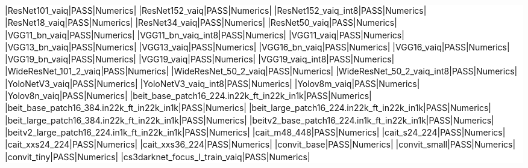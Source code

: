 |ResNet101_vaiq|PASS|Numerics|
|ResNet152_vaiq|PASS|Numerics|
|ResNet152_vaiq_int8|PASS|Numerics|
|ResNet18_vaiq|PASS|Numerics|
|ResNet34_vaiq|PASS|Numerics|
|ResNet50_vaiq|PASS|Numerics|
|VGG11_bn_vaiq|PASS|Numerics|
|VGG11_bn_vaiq_int8|PASS|Numerics|
|VGG11_vaiq|PASS|Numerics|
|VGG13_bn_vaiq|PASS|Numerics|
|VGG13_vaiq|PASS|Numerics|
|VGG16_bn_vaiq|PASS|Numerics|
|VGG16_vaiq|PASS|Numerics|
|VGG19_bn_vaiq|PASS|Numerics|
|VGG19_vaiq|PASS|Numerics|
|VGG19_vaiq_int8|PASS|Numerics|
|WideResNet_101_2_vaiq|PASS|Numerics|
|WideResNet_50_2_vaiq|PASS|Numerics|
|WideResNet_50_2_vaiq_int8|PASS|Numerics|
|YoloNetV3_vaiq|PASS|Numerics|
|YoloNetV3_vaiq_int8|PASS|Numerics|
|Yolov8m_vaiq|PASS|Numerics|
|Yolov8n_vaiq|PASS|Numerics|
|beit_base_patch16_224.in22k_ft_in22k_in1k|PASS|Numerics|
|beit_base_patch16_384.in22k_ft_in22k_in1k|PASS|Numerics|
|beit_large_patch16_224.in22k_ft_in22k_in1k|PASS|Numerics|
|beit_large_patch16_384.in22k_ft_in22k_in1k|PASS|Numerics|
|beitv2_base_patch16_224.in1k_ft_in22k_in1k|PASS|Numerics|
|beitv2_large_patch16_224.in1k_ft_in22k_in1k|PASS|Numerics|
|cait_m48_448|PASS|Numerics|
|cait_s24_224|PASS|Numerics|
|cait_xxs24_224|PASS|Numerics|
|cait_xxs36_224|PASS|Numerics|
|convit_base|PASS|Numerics|
|convit_small|PASS|Numerics|
|convit_tiny|PASS|Numerics|
|cs3darknet_focus_l_train_vaiq|PASS|Numerics|